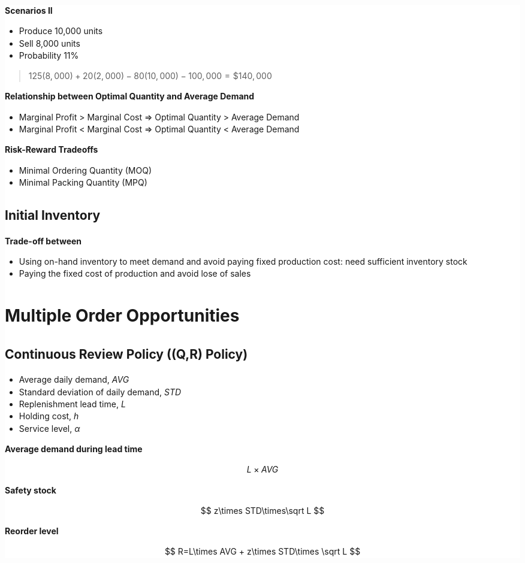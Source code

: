 **Scenarios II**

- Produce 10,000 units
- Sell 8,000 units
- Probability 11%

> $125(8,000)+20(2,000)-80(10,000)-100,000=\$140,000$

**Relationship between Optimal Quantity and Average Demand**

- Marginal Profit > Marginal Cost => Optimal Quantity >
  Average Demand
- Marginal Profit < Marginal Cost => Optimal Quantity <
  Average Demand

**Risk-Reward Tradeoffs**

- Minimal Ordering Quantity (MOQ)
- Minimal Packing Quantity (MPQ)

## Initial Inventory

**Trade-off between**

- Using on-hand inventory to meet demand and
  avoid paying fixed production cost: need
  sufficient inventory stock
- Paying the fixed cost of production and avoid
  lose of sales

# Multiple Order Opportunities

## Continuous Review Policy ((Q,R) Policy)

- Average daily demand, $AVG$
- Standard deviation of daily demand, $STD$
- Replenishment lead time, $L$
- Holding cost, $h$
- Service level, $\alpha$

**Average demand during lead time**

$$
L\times AVG
$$

**Safety stock**

$$
z\times STD\times\sqrt L
$$

**Reorder level**

$$
R=L\times AVG + z\times STD\times \sqrt L
$$
